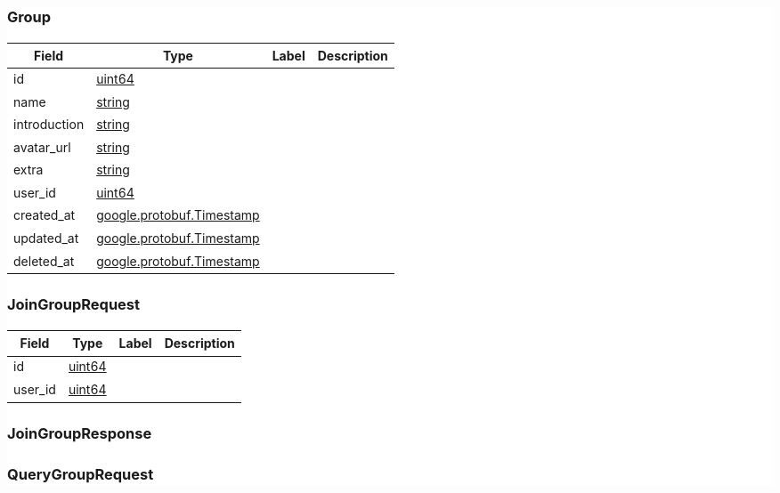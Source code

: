 <a name="group.Group"></a>

### Group



| Field | Type | Label | Description |
| ----- | ---- | ----- | ----------- |
| id | [uint64](#uint64) |  |  |
| name | [string](#string) |  |  |
| introduction | [string](#string) |  |  |
| avatar_url | [string](#string) |  |  |
| extra | [string](#string) |  |  |
| user_id | [uint64](#uint64) |  |  |
| created_at | [google.protobuf.Timestamp](#google.protobuf.Timestamp) |  |  |
| updated_at | [google.protobuf.Timestamp](#google.protobuf.Timestamp) |  |  |
| deleted_at | [google.protobuf.Timestamp](#google.protobuf.Timestamp) |  |  |






<a name="group.JoinGroupRequest"></a>

### JoinGroupRequest



| Field | Type | Label | Description |
| ----- | ---- | ----- | ----------- |
| id | [uint64](#uint64) |  |  |
| user_id | [uint64](#uint64) |  |  |






<a name="group.JoinGroupResponse"></a>

### JoinGroupResponse







<a name="group.QueryGroupRequest"></a>

### QueryGroupRequest


